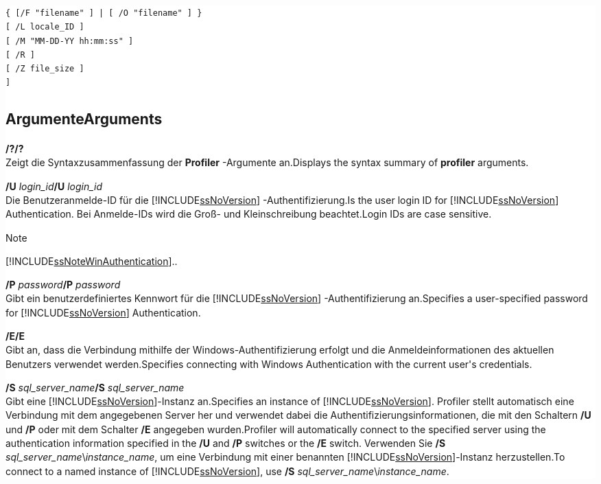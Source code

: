 ```  
{ [/F "filename" ] | [ /O "filename" ] }  
[ /L locale_ID ]  
[ /M "MM-DD-YY hh:mm:ss" ]  
[ /R ]  
[ /Z file_size ]  
]  
```  
  
## <a name="arguments"></a><span data-ttu-id="9d72e-108">Argumente</span><span class="sxs-lookup"><span data-stu-id="9d72e-108">Arguments</span></span>  
 <span data-ttu-id="9d72e-109">**/?**</span><span class="sxs-lookup"><span data-stu-id="9d72e-109">**/?**</span></span>  
 <span data-ttu-id="9d72e-110">Zeigt die Syntaxzusammenfassung der **Profiler** -Argumente an.</span><span class="sxs-lookup"><span data-stu-id="9d72e-110">Displays the syntax summary of **profiler** arguments.</span></span>  
  
 <span data-ttu-id="9d72e-111">**/U** *login_id*</span><span class="sxs-lookup"><span data-stu-id="9d72e-111">**/U** *login_id*</span></span>  
 <span data-ttu-id="9d72e-112">Die Benutzeranmelde-ID für die [!INCLUDE[ssNoVersion](../includes/ssnoversion-md.md)] -Authentifizierung.</span><span class="sxs-lookup"><span data-stu-id="9d72e-112">Is the user login ID for [!INCLUDE[ssNoVersion](../includes/ssnoversion-md.md)] Authentication.</span></span> <span data-ttu-id="9d72e-113">Bei Anmelde-IDs wird die Groß- und Kleinschreibung beachtet.</span><span class="sxs-lookup"><span data-stu-id="9d72e-113">Login IDs are case sensitive.</span></span>  
  
> [!NOTE]  
>  [!INCLUDE[ssNoteWinAuthentication](../includes/ssnotewinauthentication-md.md)]<span data-ttu-id="9d72e-114">.</span><span class="sxs-lookup"><span data-stu-id="9d72e-114">.</span></span>  
  
 <span data-ttu-id="9d72e-115">**/P** *password*</span><span class="sxs-lookup"><span data-stu-id="9d72e-115">**/P** *password*</span></span>  
 <span data-ttu-id="9d72e-116">Gibt ein benutzerdefiniertes Kennwort für die [!INCLUDE[ssNoVersion](../includes/ssnoversion-md.md)] -Authentifizierung an.</span><span class="sxs-lookup"><span data-stu-id="9d72e-116">Specifies a user-specified password for [!INCLUDE[ssNoVersion](../includes/ssnoversion-md.md)] Authentication.</span></span>  
  
 <span data-ttu-id="9d72e-117">**/E**</span><span class="sxs-lookup"><span data-stu-id="9d72e-117">**/E**</span></span>  
 <span data-ttu-id="9d72e-118">Gibt an, dass die Verbindung mithilfe der Windows-Authentifizierung erfolgt und die Anmeldeinformationen des aktuellen Benutzers verwendet werden.</span><span class="sxs-lookup"><span data-stu-id="9d72e-118">Specifies connecting with Windows Authentication with the current user's credentials.</span></span>  
  
 <span data-ttu-id="9d72e-119">**/S** *sql_server_name*</span><span class="sxs-lookup"><span data-stu-id="9d72e-119">**/S**  *sql_server_name*</span></span>  
 <span data-ttu-id="9d72e-120">Gibt eine [!INCLUDE[ssNoVersion](../includes/ssnoversion-md.md)]-Instanz an.</span><span class="sxs-lookup"><span data-stu-id="9d72e-120">Specifies an instance of [!INCLUDE[ssNoVersion](../includes/ssnoversion-md.md)].</span></span> <span data-ttu-id="9d72e-121">Profiler stellt automatisch eine Verbindung mit dem angegebenen Server her und verwendet dabei die Authentifizierungsinformationen, die mit den Schaltern **/U** und **/P** oder mit dem Schalter **/E** angegeben wurden.</span><span class="sxs-lookup"><span data-stu-id="9d72e-121">Profiler will automatically connect to the specified server using the authentication information specified in the **/U** and **/P** switches or the **/E** switch.</span></span> <span data-ttu-id="9d72e-122">Verwenden Sie **/S** *sql_server_name*\\*instance_name*, um eine Verbindung mit einer benannten [!INCLUDE[ssNoVersion](../includes/ssnoversion-md.md)]-Instanz herzustellen.</span><span class="sxs-lookup"><span data-stu-id="9d72e-122">To connect to a named instance of [!INCLUDE[ssNoVersion](../includes/ssnoversion-md.md)], use **/S** *sql_server_name*\\*instance_name*.</span></span>  
  